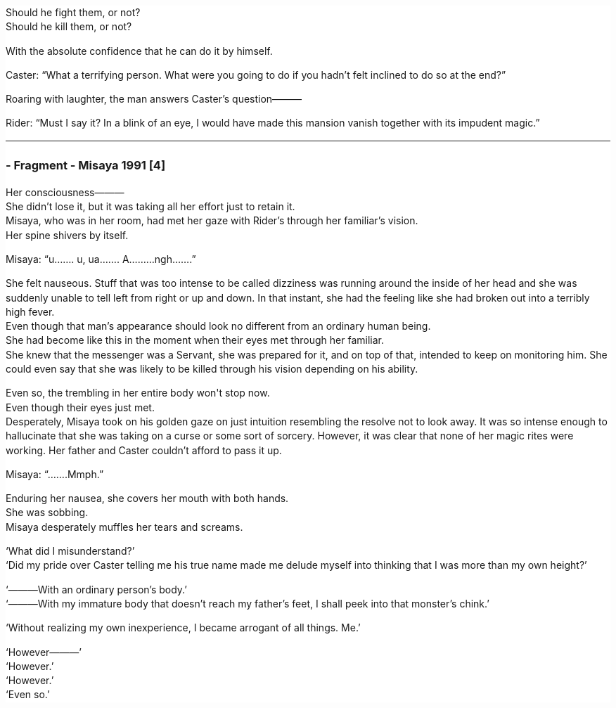 Should he fight them, or not?  
Should he kill them, or not?  
  
With the absolute confidence that he can do it by himself.  
  
Caster: “What a terrifying person. What were you going to do if you hadn’t felt inclined to do so at the end?”  
  
Roaring with laughter, the man answers Caster’s question―――  
  
Rider: “Must I say it? In a blink of an eye, I would have made this mansion vanish together with its impudent magic.”  
  
---

### - Fragment - Misaya 1991 [4]  
  
Her consciousness―――  
She didn’t lose it, but it was taking all her effort just to retain it.  
Misaya, who was in her room, had met her gaze with Rider’s through her familiar’s vision.  
Her spine shivers by itself.  
  
Misaya: “u……. u, ua……. A………ngh…….”  
  
She felt nauseous. Stuff that was too intense to be called dizziness was running around the inside of her head and she was suddenly unable to tell left from right or up and down. In that instant, she had the feeling like she had broken out into a terribly high fever.  
Even though that man’s appearance should look no different from an ordinary human being.  
She had become like this in the moment when their eyes met through her familiar.  
She knew that the messenger was a Servant, she was prepared for it, and on top of that, intended to keep on monitoring him. She could even say that she was likely to be killed through his vision depending on his ability.  
  
Even so, the trembling in her entire body won't stop now.  
Even though their eyes just met.  
Desperately, Misaya took on his golden gaze on just intuition resembling the resolve not to look away. It was so intense enough to hallucinate that she was taking on a curse or some sort of sorcery. However, it was clear that none of her magic rites were working. Her father and Caster couldn’t afford to pass it up.  
  
Misaya: “…….Mmph.”  
  
Enduring her nausea, she covers her mouth with both hands.  
She was sobbing.  
Misaya desperately muffles her tears and screams.  
  
‘What did I misunderstand?’  
‘Did my pride over Caster telling me his true name made me delude myself into thinking that I was more than my own height?’  
  
‘―――With an ordinary person’s body.’  
‘―――With my immature body that doesn’t reach my father’s feet, I shall peek into that monster’s chink.’  
  
‘Without realizing my own inexperience, I became arrogant of all things. Me.’  
  
‘However―――’  
‘However.’  
‘However.’  
‘Even so.’  
  